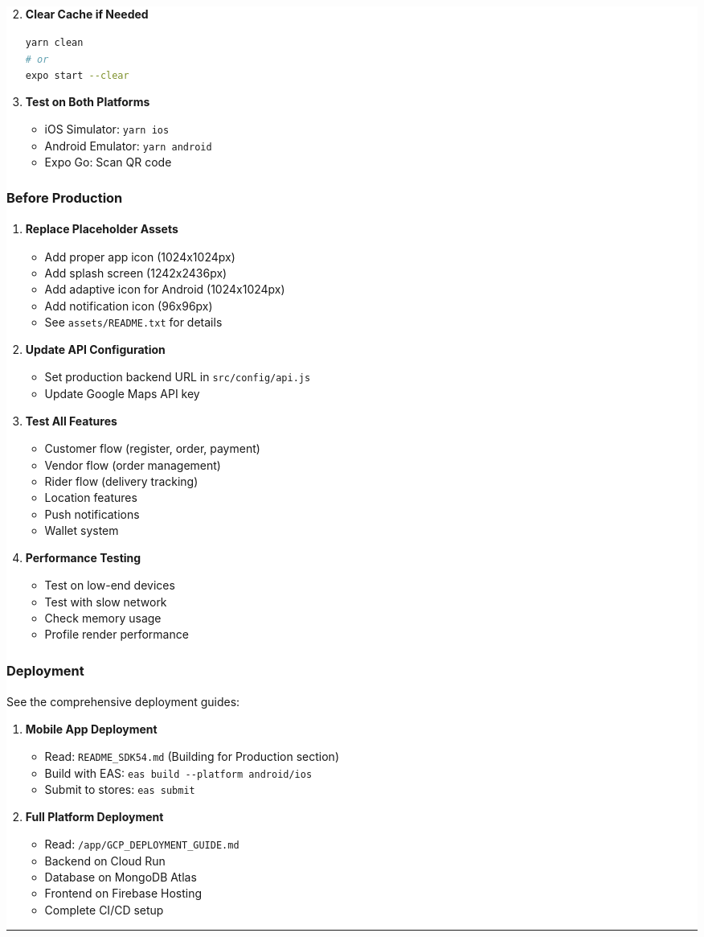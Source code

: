2. **Clear Cache if Needed**
   ```bash
   yarn clean
   # or
   expo start --clear
   ```

3. **Test on Both Platforms**
   - iOS Simulator: `yarn ios`
   - Android Emulator: `yarn android`
   - Expo Go: Scan QR code

### Before Production

1. **Replace Placeholder Assets**
   - Add proper app icon (1024x1024px)
   - Add splash screen (1242x2436px)
   - Add adaptive icon for Android (1024x1024px)
   - Add notification icon (96x96px)
   - See `assets/README.txt` for details

2. **Update API Configuration**
   - Set production backend URL in `src/config/api.js`
   - Update Google Maps API key

3. **Test All Features**
   - Customer flow (register, order, payment)
   - Vendor flow (order management)
   - Rider flow (delivery tracking)
   - Location features
   - Push notifications
   - Wallet system

4. **Performance Testing**
   - Test on low-end devices
   - Test with slow network
   - Check memory usage
   - Profile render performance

### Deployment

See the comprehensive deployment guides:

1. **Mobile App Deployment**
   - Read: `README_SDK54.md` (Building for Production section)
   - Build with EAS: `eas build --platform android/ios`
   - Submit to stores: `eas submit`

2. **Full Platform Deployment**
   - Read: `/app/GCP_DEPLOYMENT_GUIDE.md`
   - Backend on Cloud Run
   - Database on MongoDB Atlas
   - Frontend on Firebase Hosting
   - Complete CI/CD setup

---